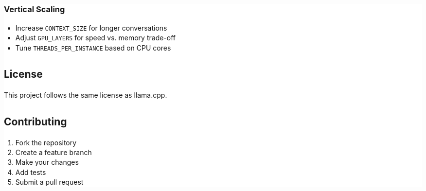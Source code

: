 ### Vertical Scaling
- Increase `CONTEXT_SIZE` for longer conversations
- Adjust `GPU_LAYERS` for speed vs. memory trade-off
- Tune `THREADS_PER_INSTANCE` based on CPU cores

## License

This project follows the same license as llama.cpp.

## Contributing

1. Fork the repository
2. Create a feature branch
3. Make your changes
4. Add tests
5. Submit a pull request